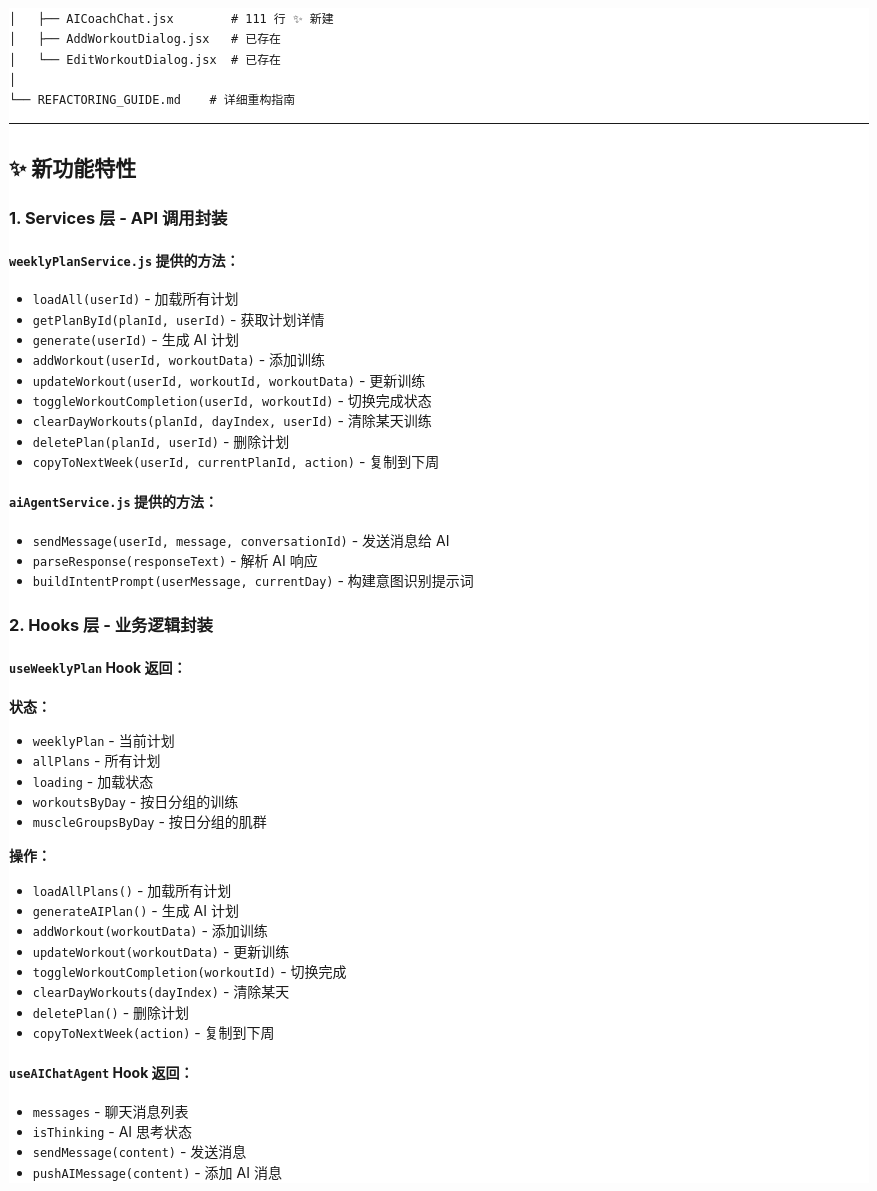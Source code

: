 ```
│   ├── AICoachChat.jsx        # 111 行 ✨ 新建
│   ├── AddWorkoutDialog.jsx   # 已存在
│   └── EditWorkoutDialog.jsx  # 已存在
│
└── REFACTORING_GUIDE.md    # 详细重构指南
```

---

## ✨ 新功能特性

### 1. Services 层 - API 调用封装

#### `weeklyPlanService.js` 提供的方法：
- `loadAll(userId)` - 加载所有计划
- `getPlanById(planId, userId)` - 获取计划详情
- `generate(userId)` - 生成 AI 计划
- `addWorkout(userId, workoutData)` - 添加训练
- `updateWorkout(userId, workoutId, workoutData)` - 更新训练
- `toggleWorkoutCompletion(userId, workoutId)` - 切换完成状态
- `clearDayWorkouts(planId, dayIndex, userId)` - 清除某天训练
- `deletePlan(planId, userId)` - 删除计划
- `copyToNextWeek(userId, currentPlanId, action)` - 复制到下周

#### `aiAgentService.js` 提供的方法：
- `sendMessage(userId, message, conversationId)` - 发送消息给 AI
- `parseResponse(responseText)` - 解析 AI 响应
- `buildIntentPrompt(userMessage, currentDay)` - 构建意图识别提示词

### 2. Hooks 层 - 业务逻辑封装

#### `useWeeklyPlan` Hook 返回：
**状态：**
- `weeklyPlan` - 当前计划
- `allPlans` - 所有计划
- `loading` - 加载状态
- `workoutsByDay` - 按日分组的训练
- `muscleGroupsByDay` - 按日分组的肌群

**操作：**
- `loadAllPlans()` - 加载所有计划
- `generateAIPlan()` - 生成 AI 计划
- `addWorkout(workoutData)` - 添加训练
- `updateWorkout(workoutData)` - 更新训练
- `toggleWorkoutCompletion(workoutId)` - 切换完成
- `clearDayWorkouts(dayIndex)` - 清除某天
- `deletePlan()` - 删除计划
- `copyToNextWeek(action)` - 复制到下周

#### `useAIChatAgent` Hook 返回：
- `messages` - 聊天消息列表
- `isThinking` - AI 思考状态
- `sendMessage(content)` - 发送消息
- `pushAIMessage(content)` - 添加 AI 消息
